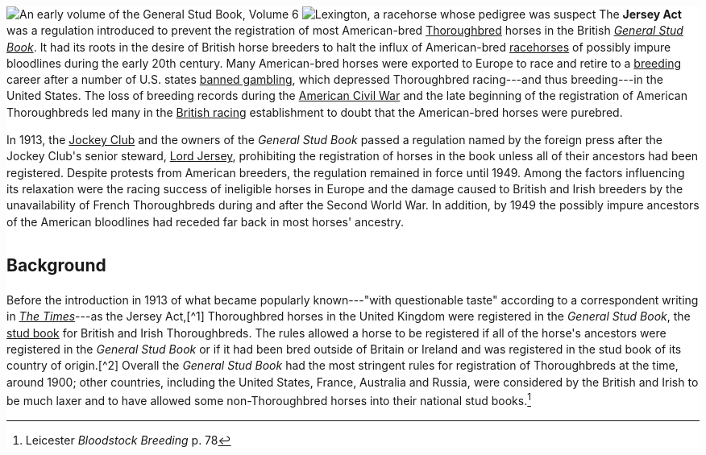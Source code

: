 ![An early volume of the *General Stud Book*, Volume
6](Generalstudbookvolume6closed.jpg "An early volume of the General Stud Book, Volume 6")
![[Lexington](Lexington_(horse) "wikilink"), a racehorse whose pedigree
was
suspect](<Lexington_(Edward_Troye)_-_wide_crop.jpg> "Lexington, a racehorse whose pedigree was suspect")
The **Jersey Act** was a regulation introduced to prevent the
registration of most American-bred
[Thoroughbred](Thoroughbred "wikilink") horses in the British _[General
Stud Book](General_Stud_Book "wikilink")_. It had its roots in the
desire of British horse breeders to halt the influx of American-bred
[racehorses](horse_racing "wikilink") of possibly impure bloodlines
during the early 20th century. Many American-bred horses were exported
to Europe to race and retire to a [breeding](horse_breeding "wikilink")
career after a number of U.S. states [banned
gambling](Gambling_in_the_United_States#History "wikilink"), which
depressed Thoroughbred racing---and thus breeding---in the United
States. The loss of breeding records during the [American Civil
War](American_Civil_War "wikilink") and the late beginning of the
registration of American Thoroughbreds led many in the [British
racing](Horse_racing_in_Great_Britain "wikilink") establishment to doubt
that the American-bred horses were purebred.

In 1913, the [Jockey Club](Jockey_Club "wikilink") and the owners of the
_General Stud Book_ passed a regulation named by the foreign press after
the Jockey Club\'s senior steward, [Lord
Jersey](Victor_Child_Villiers,_7th_Earl_of_Jersey "wikilink"),
prohibiting the registration of horses in the book unless all of their
ancestors had been registered. Despite protests from American breeders,
the regulation remained in force until 1949. Among the factors
influencing its relaxation were the racing success of ineligible horses
in Europe and the damage caused to British and Irish breeders by the
unavailability of French Thoroughbreds during and after the Second World
War. In addition, by 1949 the possibly impure ancestors of the American
bloodlines had receded far back in most horses\' ancestry.

## Background

Before the introduction in 1913 of what became popularly known---\"with
questionable taste\" according to a correspondent writing in _[The
Times](The_Times "wikilink")_---as the Jersey Act,[^1] Thoroughbred
horses in the United Kingdom were registered in the _General Stud Book_,
the [stud book](Breed_registry "wikilink") for British and Irish
Thoroughbreds. The rules allowed a horse to be registered if all of the
horse\'s ancestors were registered in the _General Stud Book_ or if it
had been bred outside of Britain or Ireland and was registered in the
stud book of its country of origin.[^2] Overall the _General Stud Book_
had the most stringent rules for registration of Thoroughbreds at the
time, around 1900; other countries, including the United States, France,
Australia and Russia, were considered by the British and Irish to be
much laxer and to have allowed some non-Thoroughbred horses into their
national stud books.[^3]


[^3]: Leicester _Bloodstock Breeding_ p. 78
[^5]: Robertson _History of Thoroughbred Racing in America_ p. 196
[^6]: Robertson _History of Thoroughbred Racing in America_ p. 198
[^9]: Simon _Racing Through the Century_ p. 55
[^11]: Leicester _Bloodstock Breeding_ p. 79
[^14]: Leicester _Bloodstock Breeding_ pp. 79--80
[^17]: Wall _Judging the Horse_ pp. 189--190
[^18]: Willett _Classic Racehorse_ pp. 71--74
[^21]: Blood-Horse Staff _Horse Racing\'s Top 100 Moments_ pp. 124--125
[^26]: Staff \"The General Stud Book, The Full Story\" _The Times_
[^29]: Willett _Classic Racehorse_ p. 107
[^35]: Leicester _Bloodstock Breeding_ pp. 80--81
[^40]: Sparkman \"Errors\" _Thoroughbred Times_
[^42]: Quoted in Simon _Racing Through the Century_ p. 105
[^43]: Montgomery _Thoroughbred_ p. 170
[^44]: Staff \"U.S. and General Stud Book\" _The Times_
[^46]: Simon _Racing Through the Century_ p. 141
[^48]: Churchill \"Today in Europe\" _The Palm Beach Post_
[^49]: Staff \"Jersey Act and the Stud Book\" _The Times_